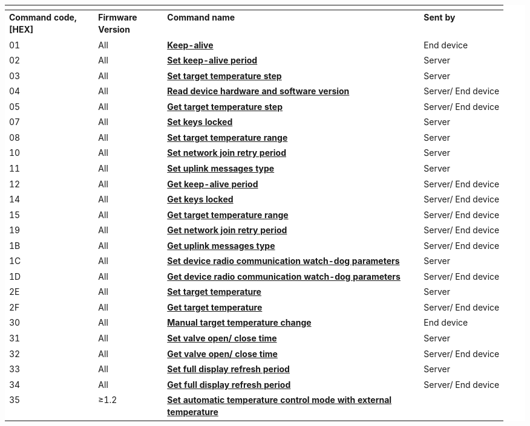<table data-header-hidden><thead><tr><th width="133.33333333333331"></th><th width="100"></th><th width="410"></th><th></th></tr></thead><tbody><tr><td><strong>Command code, [HEX]</strong></td><td><strong>Firmware Version</strong></td><td><strong>Command name</strong></td><td><strong>Sent by</strong></td></tr><tr><td>01</td><td>All</td><td><a href="keep-alive.md"><strong>Keep-alive</strong></a></td><td>End device</td></tr><tr><td>02</td><td>All</td><td><a href="keep-alive.md#this-command-is-used-to-set-the-fcts-keep-alive-message-period-the-keep-alive-data-in-the-example-is"><strong>Set keep-alive period</strong></a></td><td>Server</td></tr><tr><td>03</td><td>All</td><td><a href="on-off-and-target-temperature/#you-can-set-the-target-temperature-step-with-the-command"><strong>Set target temperature step</strong></a></td><td>Server</td></tr><tr><td>04</td><td>All</td><td><a href="general-display-and-power-recovery/#get-firmware-and-hardware-version"><strong>Read device hardware and software version</strong></a></td><td>Server/ End device</td></tr><tr><td>05</td><td>All</td><td><a href="on-off-and-target-temperature/#this-command-gets-the-target-temperature-step.-the-keepalive-data-in-the-example-below-is-omitted-fo"><strong>Get target temperature step</strong></a></td><td>Server/ End device</td></tr><tr><td>07</td><td>All</td><td><a href="keys-lock.md#you-can-disable-one-or-a-combination-of-keys-with-the-command"><strong>Set keys locked</strong></a></td><td>Server</td></tr><tr><td>08</td><td>All</td><td><a href="on-off-and-target-temperature/min-max-setpoint-adjustment.md#this-command-is-used-to-set-the-possible-min.-and-max.-target-temperature-values."><strong>Set target temperature range</strong></a></td><td>Server</td></tr><tr><td>10</td><td>All</td><td><a href="general-display-and-power-recovery/network-related-settings/#this-command-is-used-to-set-the-period-t-of-lorawan-join-request-sending-from-the-end-node-device.-t"><strong>Set network join retry period</strong></a></td><td>Server</td></tr><tr><td>11</td><td>All</td><td><a href="general-display-and-power-recovery/network-related-settings/uplink-types.md#this-command-is-used-to-set-fan-coil-thermostat-uplink-message-type."><strong>Set uplink messages type</strong></a></td><td>Server</td></tr><tr><td>12</td><td>All</td><td><a href="keep-alive.md#this-command-is-used-to-get-the-fcts-keep-alive-message-period-the-keep-alive-data-in-the-example-is"><strong>Get keep-alive period</strong></a></td><td>Server/ End device</td></tr><tr><td>14</td><td>All</td><td><a href="keys-lock.md#this-command-gets-which-keys-have-been-disabled."><strong>Get keys locked</strong></a></td><td>Server/ End device</td></tr><tr><td>15</td><td>All</td><td><a href="on-off-and-target-temperature/min-max-setpoint-adjustment.md#this-command-is-used-to-get-the-possible-min.-and-max.-target-temperature-values.-the-keepalive-data"><strong>Get target temperature range</strong></a></td><td>Server/ End device</td></tr><tr><td>19</td><td>All</td><td><a href="general-display-and-power-recovery/network-related-settings/#this-command-is-used-to-get-the-period-t-of-lorawan-join-request-sending-from-the-end-node-device.-t"><strong>Get network join retry period</strong></a></td><td>Server/ End device</td></tr><tr><td>1B</td><td>All</td><td><a href="general-display-and-power-recovery/network-related-settings/uplink-types.md#this-command-is-used-to-get-fan-coil-thermostat-uplink-messages-type."><strong>Get uplink messages type</strong></a></td><td>Server/ End device</td></tr><tr><td>1C</td><td>All</td><td><a href="general-display-and-power-recovery/network-related-settings/#this-command-is-used-to-set-independent-radio-watch-dog-configurations-for-confirmed-and-unconfirmed"><strong>Set device radio communication watch-dog parameters</strong></a></td><td>Server</td></tr><tr><td>1D</td><td>All</td><td><a href="general-display-and-power-recovery/network-related-settings/#this-command-is-used-to-get-the-radio-watch-dog-configurations."><strong>Get device radio communication watch-dog parameters</strong></a></td><td>Server/ End device</td></tr><tr><td>2E</td><td>All</td><td><a href="on-off-and-target-temperature/#you-can-set-the-target-temperature-with-the-command"><strong>Set target temperature</strong></a></td><td>Server</td></tr><tr><td>2F</td><td>All</td><td><a href="on-off-and-target-temperature/#this-command-gets-the-target-temperature.-the-keepalive-data-in-the-example-below-is-omitted-for-cla"><strong>Get target temperature</strong></a></td><td>Server/ End device</td></tr><tr><td>30</td><td>All</td><td><a href="on-off-and-target-temperature/#manual-change-from-the-thermostats-buttons"><strong>Manual target temperature change</strong></a></td><td>End device</td></tr><tr><td>31</td><td>All</td><td><a href="../wiring-diagrams-applications-and-operational-modes.md#set-the-valve-open-time."><strong>Set valve open/ close time</strong></a></td><td>Server</td></tr><tr><td>32</td><td>All</td><td><a href="../wiring-diagrams-applications-and-operational-modes.md#get-the-valve-open-time."><strong>Get valve open/ close time</strong></a></td><td>Server/ End device</td></tr><tr><td>33</td><td>All</td><td><a href="general-display-and-power-recovery/hiding-data-from-the-display-and-settings.md#this-command-sets-the-full-display-refresh-period."><strong>Set full display refresh period</strong></a></td><td>Server</td></tr><tr><td>34</td><td>All</td><td><a href="general-display-and-power-recovery/hiding-data-from-the-display-and-settings.md#this-command-gets-the-full-display-refresh-period."><strong>Get full display refresh period</strong></a></td><td>Server/ End device</td></tr><tr><td>35</td><td>≥1.2</td><td><a href="external-temperature-measurement.md#this-command-activates-deactivates-the-automatic-temp.-control-mode-with-external-temp.-reading."><strong>Set automatic temperature control mode with external temperature